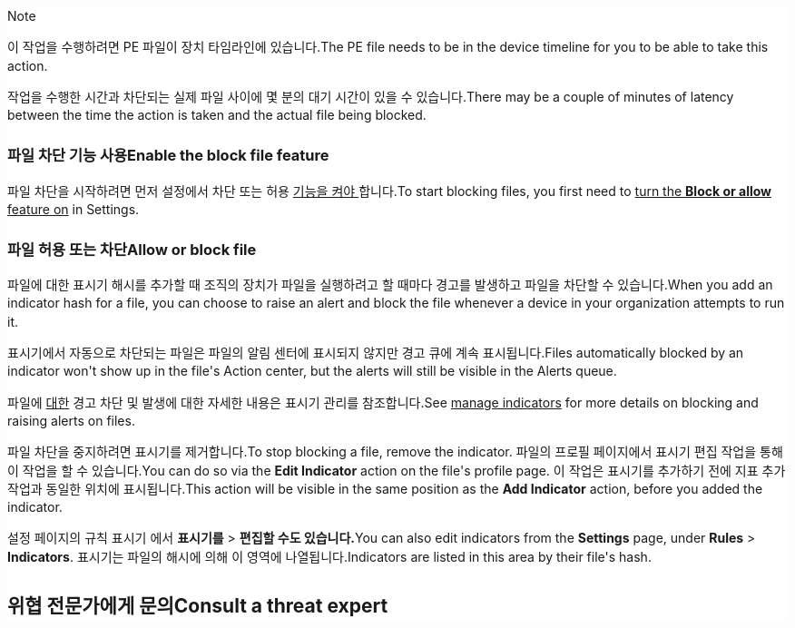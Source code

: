> [!NOTE]
> <span data-ttu-id="9fb20-215">이 작업을 수행하려면 PE 파일이 장치 타임라인에 있습니다.</span><span class="sxs-lookup"><span data-stu-id="9fb20-215">The PE file needs to be in the device timeline for you to be able to take this action.</span></span>
>
> <span data-ttu-id="9fb20-216">작업을 수행한 시간과 차단되는 실제 파일 사이에 몇 분의 대기 시간이 있을 수 있습니다.</span><span class="sxs-lookup"><span data-stu-id="9fb20-216">There may be a couple of minutes of latency between the time the action is taken and the actual file being blocked.</span></span>

### <a name="enable-the-block-file-feature"></a><span data-ttu-id="9fb20-217">파일 차단 기능 사용</span><span class="sxs-lookup"><span data-stu-id="9fb20-217">Enable the block file feature</span></span>

<span data-ttu-id="9fb20-218">파일 차단을 시작하려면 먼저 설정에서 차단 또는 허용 [기능을 켜야  ](advanced-features.md) 합니다.</span><span class="sxs-lookup"><span data-stu-id="9fb20-218">To start blocking files, you first need to [turn the **Block or allow** feature on](advanced-features.md) in Settings.</span></span>
### <a name="allow-or-block-file"></a><span data-ttu-id="9fb20-219">파일 허용 또는 차단</span><span class="sxs-lookup"><span data-stu-id="9fb20-219">Allow or block file</span></span>

<span data-ttu-id="9fb20-220">파일에 대한 표시기 해시를 추가할 때 조직의 장치가 파일을 실행하려고 할 때마다 경고를 발생하고 파일을 차단할 수 있습니다.</span><span class="sxs-lookup"><span data-stu-id="9fb20-220">When you add an indicator hash for a file, you can choose to raise an alert and block the file whenever a device in your organization attempts to run it.</span></span>

<span data-ttu-id="9fb20-221">표시기에서 자동으로 차단되는 파일은 파일의 알림 센터에 표시되지 않지만 경고 큐에 계속 표시됩니다.</span><span class="sxs-lookup"><span data-stu-id="9fb20-221">Files automatically blocked by an indicator won't show up in the file's Action center, but the alerts will still be visible in the Alerts queue.</span></span>

<span data-ttu-id="9fb20-222">파일에 [대한](manage-indicators.md) 경고 차단 및 발생에 대한 자세한 내용은 표시기 관리를 참조합니다.</span><span class="sxs-lookup"><span data-stu-id="9fb20-222">See [manage indicators](manage-indicators.md) for more details on blocking and raising alerts on files.</span></span>

<span data-ttu-id="9fb20-223">파일 차단을 중지하려면 표시기를 제거합니다.</span><span class="sxs-lookup"><span data-stu-id="9fb20-223">To stop blocking a file, remove the indicator.</span></span> <span data-ttu-id="9fb20-224">파일의 프로필 페이지에서  표시기 편집 작업을 통해 이 작업을 할 수 있습니다.</span><span class="sxs-lookup"><span data-stu-id="9fb20-224">You can do so via the **Edit Indicator** action on the file's profile page.</span></span> <span data-ttu-id="9fb20-225">이 작업은 표시기를 추가하기 전에  지표 추가 작업과 동일한 위치에 표시됩니다.</span><span class="sxs-lookup"><span data-stu-id="9fb20-225">This action will be visible in the same position as the **Add Indicator** action, before you added the indicator.</span></span>

<span data-ttu-id="9fb20-226">설정 페이지의 규칙 표시기  에서 **표시기를**  >  **편집할 수도 있습니다.**</span><span class="sxs-lookup"><span data-stu-id="9fb20-226">You can also edit indicators from  the **Settings** page, under **Rules** > **Indicators**.</span></span> <span data-ttu-id="9fb20-227">표시기는 파일의 해시에 의해 이 영역에 나열됩니다.</span><span class="sxs-lookup"><span data-stu-id="9fb20-227">Indicators are listed in this area by their file's hash.</span></span>

## <a name="consult-a-threat-expert"></a><span data-ttu-id="9fb20-228">위협 전문가에게 문의</span><span class="sxs-lookup"><span data-stu-id="9fb20-228">Consult a threat expert</span></span>
